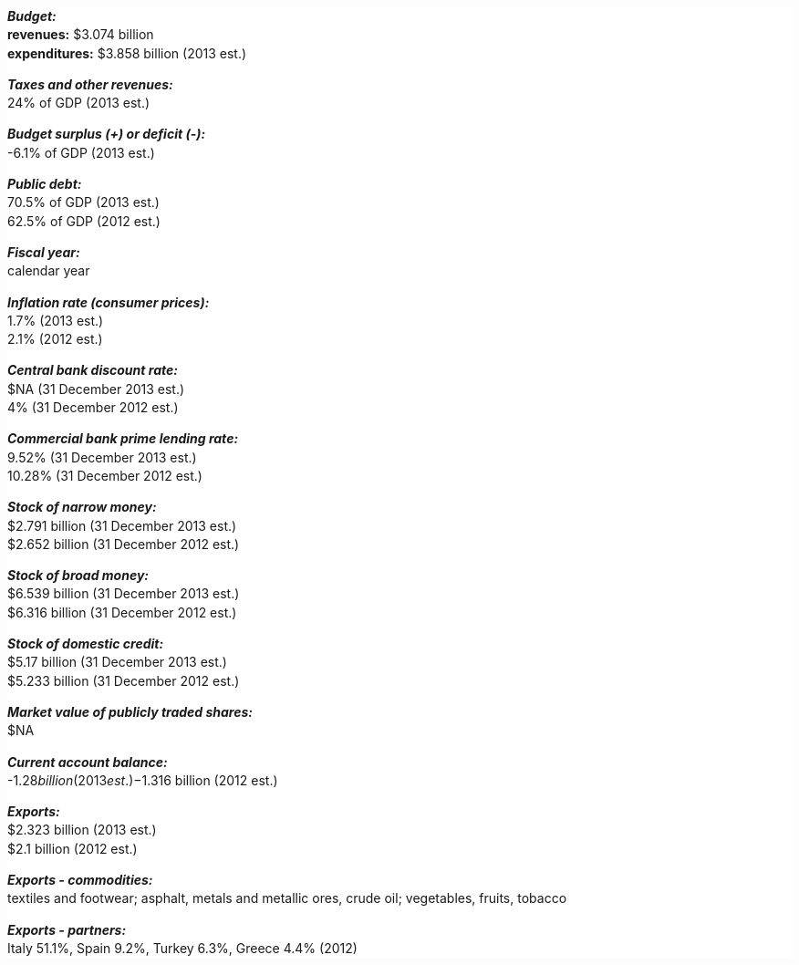 **_Budget:_**   
**revenues:** $3.074 billion   
**expenditures:** $3.858 billion (2013 est.)

**_Taxes and other revenues:_**   
24% of GDP (2013 est.)

**_Budget surplus (+) or deficit (-):_**   
-6.1% of GDP (2013 est.)

**_Public debt:_**   
70.5% of GDP (2013 est.)   
62.5% of GDP (2012 est.)

**_Fiscal year:_**   
calendar year

**_Inflation rate (consumer prices):_**   
1.7% (2013 est.)   
2.1% (2012 est.)

**_Central bank discount rate:_**   
$NA (31 December 2013 est.)   
4% (31 December 2012 est.)

**_Commercial bank prime lending rate:_**   
9.52% (31 December 2013 est.)   
10.28% (31 December 2012 est.)

**_Stock of narrow money:_**   
$2.791 billion (31 December 2013 est.)   
$2.652 billion (31 December 2012 est.)

**_Stock of broad money:_**   
$6.539 billion (31 December 2013 est.)   
$6.316 billion (31 December 2012 est.)

**_Stock of domestic credit:_**   
$5.17 billion (31 December 2013 est.)   
$5.233 billion (31 December 2012 est.)

**_Market value of publicly traded shares:_**   
$NA

**_Current account balance:_**   
-$1.28 billion (2013 est.)   
-$1.316 billion (2012 est.)

**_Exports:_**   
$2.323 billion (2013 est.)   
$2.1 billion (2012 est.)

**_Exports - commodities:_**   
textiles and footwear; asphalt, metals and metallic ores, crude oil; vegetables, fruits, tobacco

**_Exports - partners:_**   
Italy 51.1%, Spain 9.2%, Turkey 6.3%, Greece 4.4% (2012)
